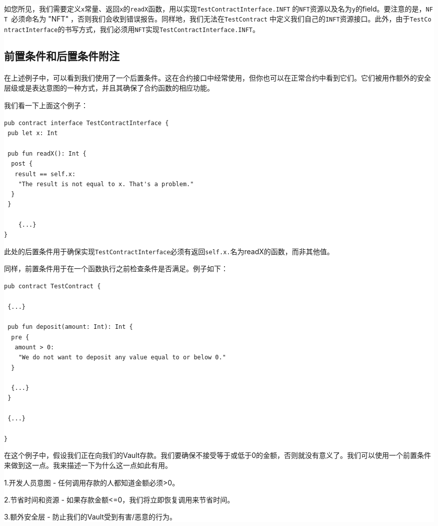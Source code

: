 
如您所见，我们需要定义` x `常量、返回`x`的`readX`函数，用以实现`TestContractInterface.INFT` 的`NFT`资源以及名为`y`的field。要注意的是，`NFT `必须命名为 "NFT" ，否则我们会收到错误报告。同样地，我们无法在`TestContract` 中定义我们自己的`INFT`资源接口。此外，由于`TestContractInterface`的书写方式，我们必须用`NFT`实现`TestContractInterface.INFT`。
## 前置条件和后置条件附注

在上述例子中，可以看到我们使用了一个后置条件。这在合约接口中经常使用，但你也可以在正常合约中看到它们。它们被用作额外的安全层级或是表达意图的一种方式，并且其确保了合约函数的相应功能。

我们看一下上面这个例子：

```
pub contract interface TestContractInterface {
 pub let x: Int

 pub fun readX(): Int {
  post {
   result == self.x:
​    "The result is not equal to x. That's a problem."
  }
 }

	{...}
}
```

此处的后置条件用于确保实现`TestContractInterface`必须有返回`self.x.`名为readX的函数，而非其他值。

同样，前置条件用于在一个函数执行之前检查条件是否满足。例子如下：

```
pub contract TestContract {

 {...}

 pub fun deposit(amount: Int): Int {
  pre {
   amount > 0:
​    "We do not want to deposit any value equal to or below 0."
  }

  {...}
 }

 {...}

}
```

在这个例子中，假设我们正在向我们的Vault存款。我们要确保不接受等于或低于0的金额，否则就没有意义了。我们可以使用一个前置条件来做到这一点。我来描述一下为什么这一点如此有用。

1.开发人员意图 - 任何调用存款的人都知道金额必须>0。

2.节省时间和资源 - 如果存款金额<=0，我们将立即恢复调用来节省时间。

3.额外安全层 - 防止我们的Vault受到有害/恶意的行为。
